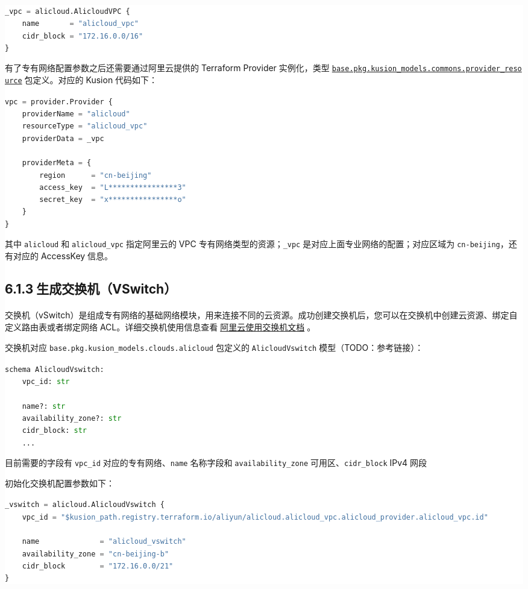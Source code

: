 ```py
_vpc = alicloud.AlicloudVPC {
    name       = "alicloud_vpc"
    cidr_block = "172.16.0.0/16"
}
```

有了专有网络配置参数之后还需要通过阿里云提供的 Terraform Provider 实例化，类型 [`base.pkg.kusion_models.commons.provider_resource`](https://github.com/KusionStack/konfig/blob/develop/base/pkg/kusion_models/commons/provider_resource.k) 包定义。对应的 Kusion 代码如下：

```py
vpc = provider.Provider {
    providerName = "alicloud"
    resourceType = "alicloud_vpc"
    providerData = _vpc

    providerMeta = {
        region      = "cn-beijing"
        access_key  = "L****************3"
        secret_key  = "x****************o"
    }
}
```

其中 `alicloud` 和 `alicloud_vpc` 指定阿里云的 VPC 专有网络类型的资源；`_vpc` 是对应上面专业网络的配置；对应区域为 `cn-beijing`，还有对应的 AccessKey 信息。

## 6.1.3 生成交换机（VSwitch）

交换机（vSwitch）是组成专有网络的基础网络模块，用来连接不同的云资源。成功创建交换机后，您可以在交换机中创建云资源、绑定自定义路由表或者绑定网络 ACL。详细交换机使用信息查看 [阿里云使用交换机文档](https://help.aliyun.com/document_detail/65387.html#section-ts9-t3s-8vw) 。

交换机对应 `base.pkg.kusion_models.clouds.alicloud` 包定义的 `AlicloudVswitch` 模型（TODO：参考链接）：

```py
schema AlicloudVswitch:
    vpc_id: str

    name?: str
    availability_zone?: str
    cidr_block: str
    ...
```

目前需要的字段有 `vpc_id` 对应的专有网络、`name` 名称字段和 `availability_zone` 可用区、`cidr_block` IPv4 网段

初始化交换机配置参数如下：

```py
_vswitch = alicloud.AlicloudVswitch {
    vpc_id = "$kusion_path.registry.terraform.io/aliyun/alicloud.alicloud_vpc.alicloud_provider.alicloud_vpc.id"

    name              = "alicloud_vswitch"
    availability_zone = "cn-beijing-b"
    cidr_block        = "172.16.0.0/21"
}
```
